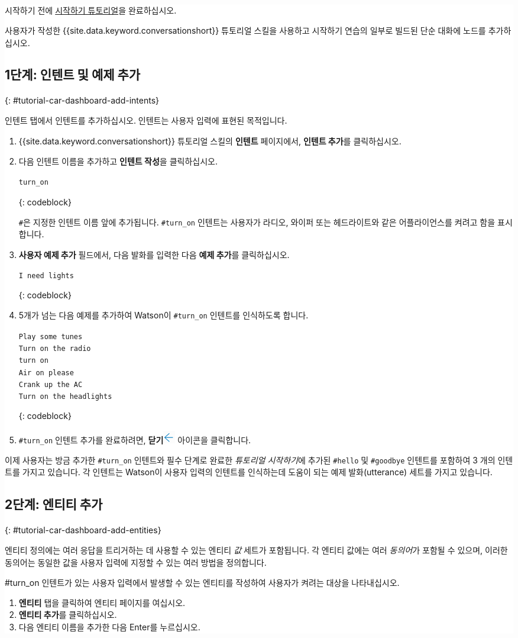 시작하기 전에 [시작하기 튜토리얼](/docs/services/assistant?topic=assistant-getting-started)을 완료하십시오.

사용자가 작성한 {{site.data.keyword.conversationshort}} 튜토리얼 스킬을 사용하고 시작하기 연습의 일부로 빌드된 단순 대화에 노드를 추가하십시오. 

## 1단계: 인텐트 및 예제 추가
{: #tutorial-car-dashboard-add-intents}

인텐트 탭에서 인텐트를 추가하십시오. 인텐트는 사용자 입력에 표현된 목적입니다.

1.  {{site.data.keyword.conversationshort}} 튜토리얼 스킬의 **인텐트** 페이지에서, **인텐트 추가**를 클릭하십시오. 
1.  다음 인텐트 이름을 추가하고 **인텐트 작성**을 클릭하십시오.

    ```
    turn_on
    ```
    {: codeblock}

    `#`은 지정한 인텐트 이름 앞에 추가됩니다. `#turn_on` 인텐트는 사용자가 라디오, 와이퍼 또는 헤드라이트와 같은 어플라이언스를 켜려고 함을 표시합니다.
1.  **사용자 예제 추가** 필드에서, 다음 발화를 입력한 다음 **예제 추가**를 클릭하십시오.

    ```
    I need lights
    ```
    {: codeblock}

1.  5개가 넘는 다음 예제를 추가하여 Watson이 `#turn_on` 인텐트를 인식하도록 합니다.

    ```
    Play some tunes
    Turn on the radio
    turn on
    Air on please
    Crank up the AC
    Turn on the headlights
    ```
    {: codeblock}

1.  `#turn_on` 인텐트 추가를 완료하려면, **닫기**![닫기 화살표](images/close_arrow.png) 아이콘을 클릭합니다.

이제 사용자는 방금 추가한 `#turn_on` 인텐트와 필수 단계로 완료한 *튜토리얼 시작하기*에 추가된 `#hello` 및 `#goodbye` 인텐트를 포함하여 3 개의 인텐트를 가지고 있습니다. 각 인텐트는 Watson이 사용자 입력의 인텐트를 인식하는데 도움이 되는 예제 발화(utterance) 세트를 가지고 있습니다.

## 2단계: 엔티티 추가
{: #tutorial-car-dashboard-add-entities}

엔티티 정의에는 여러 응답을 트리거하는 데 사용할 수 있는 엔티티 *값* 세트가 포함됩니다. 각 엔티티 값에는 여러 *동의어*가 포함될 수 있으며, 이러한 동의어는 동일한 값을 사용자 입력에 지정할 수 있는 여러 방법을 정의합니다.

#turn_on 인텐트가 있는 사용자 입력에서 발생할 수 있는 엔티티를 작성하여 사용자가 켜려는 대상을 나타내십시오.

1.  **엔티티** 탭을 클릭하여 엔티티 페이지를 여십시오.
1.  **엔티티 추가**를 클릭하십시오.
1.  다음 엔티티 이름을 추가한 다음 Enter를 누르십시오.
